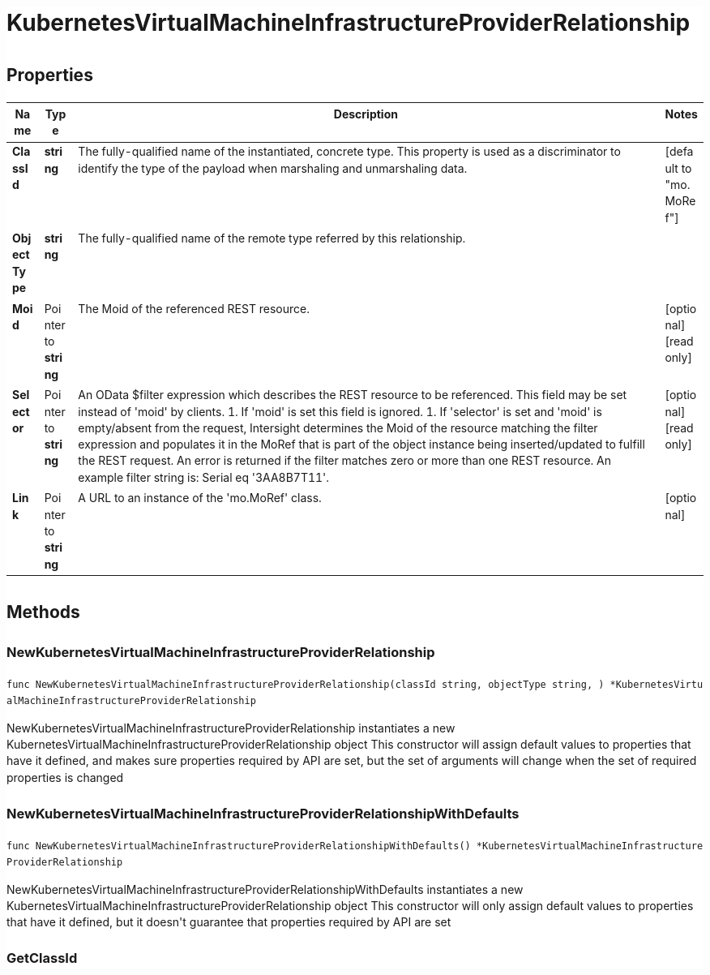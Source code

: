 # KubernetesVirtualMachineInfrastructureProviderRelationship

## Properties

Name | Type | Description | Notes
------------ | ------------- | ------------- | -------------
**ClassId** | **string** | The fully-qualified name of the instantiated, concrete type. This property is used as a discriminator to identify the type of the payload when marshaling and unmarshaling data. | [default to "mo.MoRef"]
**ObjectType** | **string** | The fully-qualified name of the remote type referred by this relationship. | 
**Moid** | Pointer to **string** | The Moid of the referenced REST resource. | [optional] [readonly] 
**Selector** | Pointer to **string** | An OData $filter expression which describes the REST resource to be referenced. This field may be set instead of &#39;moid&#39; by clients. 1. If &#39;moid&#39; is set this field is ignored. 1. If &#39;selector&#39; is set and &#39;moid&#39; is empty/absent from the request, Intersight determines the Moid of the resource matching the filter expression and populates it in the MoRef that is part of the object instance being inserted/updated to fulfill the REST request. An error is returned if the filter matches zero or more than one REST resource. An example filter string is: Serial eq &#39;3AA8B7T11&#39;. | [optional] [readonly] 
**Link** | Pointer to **string** | A URL to an instance of the &#39;mo.MoRef&#39; class. | [optional] 

## Methods

### NewKubernetesVirtualMachineInfrastructureProviderRelationship

`func NewKubernetesVirtualMachineInfrastructureProviderRelationship(classId string, objectType string, ) *KubernetesVirtualMachineInfrastructureProviderRelationship`

NewKubernetesVirtualMachineInfrastructureProviderRelationship instantiates a new KubernetesVirtualMachineInfrastructureProviderRelationship object
This constructor will assign default values to properties that have it defined,
and makes sure properties required by API are set, but the set of arguments
will change when the set of required properties is changed

### NewKubernetesVirtualMachineInfrastructureProviderRelationshipWithDefaults

`func NewKubernetesVirtualMachineInfrastructureProviderRelationshipWithDefaults() *KubernetesVirtualMachineInfrastructureProviderRelationship`

NewKubernetesVirtualMachineInfrastructureProviderRelationshipWithDefaults instantiates a new KubernetesVirtualMachineInfrastructureProviderRelationship object
This constructor will only assign default values to properties that have it defined,
but it doesn't guarantee that properties required by API are set

### GetClassId
